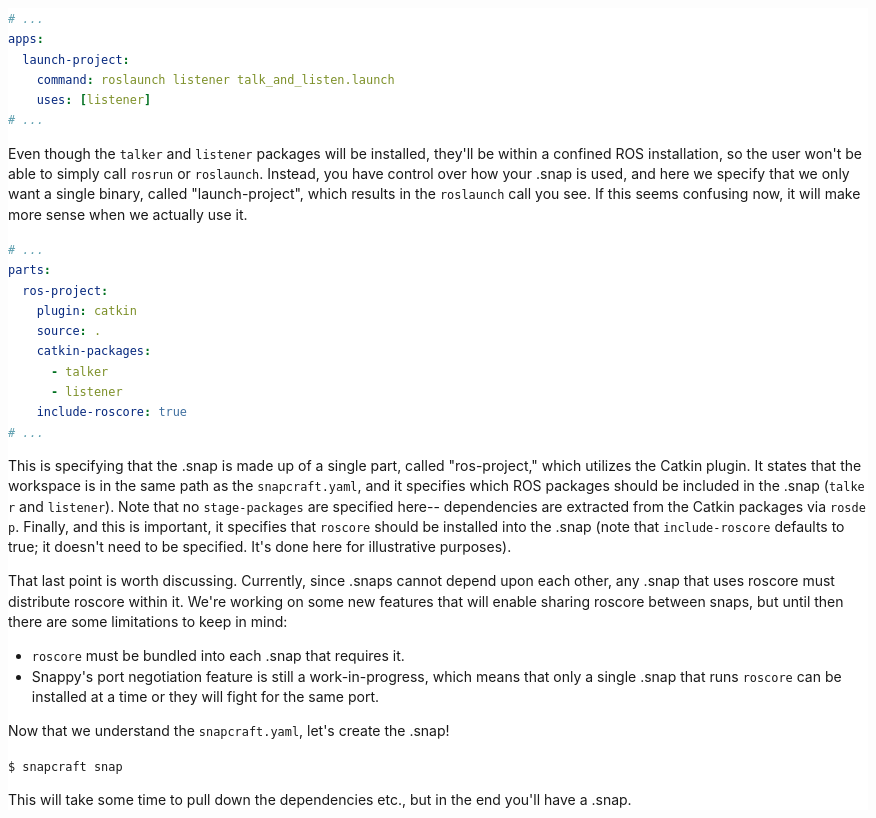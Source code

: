 ```yaml
# ...
apps:
  launch-project:
    command: roslaunch listener talk_and_listen.launch
    uses: [listener]
# ...
```

Even though the `talker` and `listener` packages will be installed, they'll be
within a confined ROS installation, so the user won't be able to simply call
`rosrun` or `roslaunch`. Instead, you have control over how your .snap is used,
and here we specify that we only want a single binary, called "launch-project",
which results in the `roslaunch` call you see. If this seems confusing now, it
will make more sense when we actually use it.

```yaml
# ...
parts:
  ros-project:
    plugin: catkin
    source: .
    catkin-packages:
      - talker
      - listener
    include-roscore: true
# ...
```

This is specifying that the .snap is made up of a single part, called
"ros-project," which utilizes the Catkin plugin. It states that the workspace is
in the same path as the `snapcraft.yaml`, and it specifies which ROS packages
should be included in the .snap (`talker` and `listener`). Note that no
`stage-packages` are specified here-- dependencies are extracted from the Catkin
packages via `rosdep`. Finally, and this is important, it specifies that
`roscore` should be installed into the .snap (note that `include-roscore`
defaults to true; it doesn't need to be specified. It's done here for
illustrative purposes).

That last point is worth discussing. Currently, since .snaps cannot depend upon
each other, any .snap that uses roscore must distribute roscore within it. We're
working on some new features that will enable sharing roscore between snaps, but
until then there are some limitations to keep in mind:

- `roscore` must be bundled into each .snap that requires it.
- Snappy's port negotiation feature is still a work-in-progress, which means
  that only a single .snap that runs `roscore` can be installed at a time or
  they will fight for the same port.

Now that we understand the `snapcraft.yaml`, let's create the .snap!

    $ snapcraft snap

This will take some time to pull down the dependencies etc., but in the end
you'll have a .snap.


[1]: http://www.ros.org/
[2]: get-started
[3]: http://wiki.ros.org/indigo/Installation/Ubuntu
[4]: http://wiki.ros.org/catkin/Tutorials/create_a_workspace
[5]: http://wiki.ros.org/ROS/Tutorials/WritingPublisherSubscriber%28c%2B%2B%29
[6]: your-first-snap